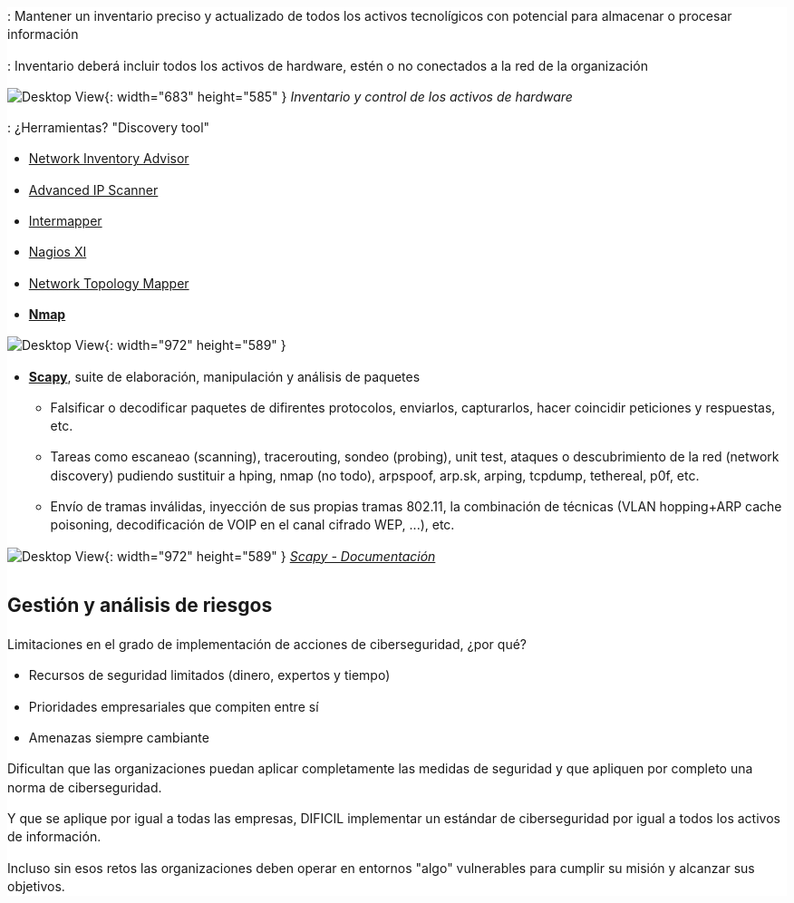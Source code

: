 : Mantener un inventario preciso y actualizado de todos los activos tecnolígicos con potencial para almacenar o procesar información

: Inventario deberá incluir todos los activos de hardware, estén o no conectados a la red de la organización

![Desktop View](/assets/img/riesgos_amenazas/CASControl1.png){: width="683" height="585" }
_Inventario y control de los activos de hardware_

: ¿Herramientas? "Discovery tool"

- [Network Inventory Advisor](https://www.network-inventory-advisor.com/es/)

- [Advanced IP Scanner](https://www.advanced-ip-scanner.com/es/)

- [Intermapper](https://www.fortra.com/products/network-monitoring-software)

- [Nagios XI](https://www.nagios.com/products/nagios-xi/)

- [Network Topology Mapper](https://www.solarwinds.com/network-topology-mapper)

- [**Nmap**](https://nmap.org/)

![Desktop View](/assets/img/riesgos_amenazas/nmap_usage.png){: width="972" height="589" }

- [**Scapy**](https://scapy.net/), suite de elaboración, manipulación y análisis de paquetes

	- Falsificar o decodificar paquetes de difirentes protocolos, enviarlos, capturarlos, hacer coincidir peticiones y respuestas, etc.

	- Tareas como escaneao (scanning), tracerouting, sondeo (probing), unit test, ataques o descubrimiento de la red (network discovery) pudiendo sustituir a hping, nmap (no todo), arpspoof, arp.sk, arping, tcpdump, tethereal, p0f, etc.

	- Envío de tramas inválidas, inyección de sus propias tramas 802.11, la combinación de técnicas (VLAN hopping+ARP cache poisoning, decodificación de VOIP en el canal cifrado WEP, ...), etc.

![Desktop View](/assets/img/riesgos_amenazas/scapy.png){: width="972" height="589" }
_[Scapy - Documentación](https://scapy.readthedocs.io/en/latest/index.html)_

## Gestión y análisis de riesgos

Limitaciones en el grado de implementación de acciones de ciberseguridad, ¿por qué?

- Recursos de seguridad limitados (dinero, expertos y tiempo)

- Prioridades empresariales que compiten entre sí

- Amenazas siempre cambiante

Dificultan que las organizaciones puedan aplicar completamente las medidas de seguridad y que apliquen por completo una norma de ciberseguridad.

Y que se aplique por igual a todas las empresas, DIFICIL implementar un estándar de ciberseguridad por igual a todos los activos de información.

Incluso sin esos retos las organizaciones deben operar en entornos "algo" vulnerables para cumplir su misión y alcanzar sus objetivos.
